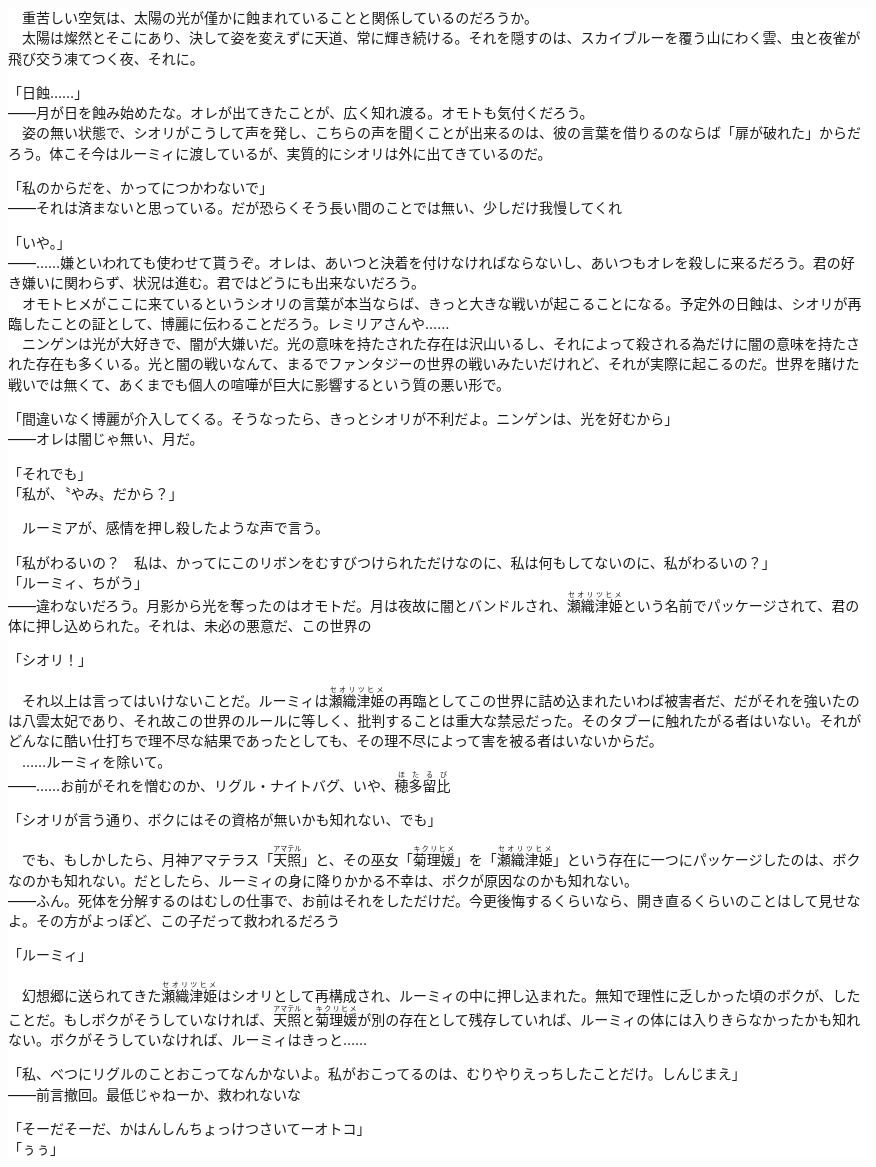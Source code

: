 &emsp;重苦しい空気は、太陽の光が僅かに蝕まれていることと関係しているのだろうか。</br>
&emsp;太陽は燦然とそこにあり、決して姿を変えずに天道、常に輝き続ける。それを隠すのは、スカイブルーを覆う山にわく雲、虫と夜雀が飛び交う凍てつく夜、それに。</br>

「日蝕……」</br>
——月が日を蝕み始めたな。オレが出てきたことが、広く知れ渡る。オモトも気付くだろう。</br>
&emsp;姿の無い状態で、シオリがこうして声を発し、こちらの声を聞くことが出来るのは、彼の言葉を借りるのならば「扉が破れた」からだろう。体こそ今はルーミィに渡しているが、実質的にシオリは外に出てきているのだ。</br>

「私のからだを、かってにつかわないで」</br>
——それは済まないと思っている。だが恐らくそう長い間のことでは無い、少しだけ我慢してくれ</br>

「いや。」</br>
——……嫌といわれても使わせて貰うぞ。オレは、あいつと決着を付けなければならないし、あいつもオレを殺しに来るだろう。君の好き嫌いに関わらず、状況は進む。君ではどうにも出来ないだろう。</br>
&emsp;オモトヒメがここに来ているというシオリの言葉が本当ならば、きっと大きな戦いが起こることになる。予定外の日蝕は、シオリが再臨したことの証として、博麗に伝わることだろう。レミリアさんや……</br>
&emsp;ニンゲンは光が大好きで、闇が大嫌いだ。光の意味を持たされた存在は沢山いるし、それによって殺される為だけに闇の意味を持たされた存在も多くいる。光と闇の戦いなんて、まるでファンタジーの世界の戦いみたいだけれど、それが実際に起こるのだ。世界を賭けた戦いでは無くて、あくまでも個人の喧嘩が巨大に影響するという質の悪い形で。</br>

「間違いなく博麗が介入してくる。そうなったら、きっとシオリが不利だよ。ニンゲンは、光を好むから」</br>
——オレは闇じゃ無い、月だ。</br>

「それでも」</br>
「私が、〝やみ〟だから？」</br>

&emsp;ルーミアが、感情を押し殺したような声で言う。</br>

「私がわるいの？&emsp;私は、かってにこのリボンをむすびつけられただけなのに、私は何もしてないのに、私がわるいの？」</br>
「ルーミィ、ちがう」</br>
——違わないだろう。月影から光を奪ったのはオモトだ。月は夜故に闇とバンドルされ、<ruby><rb>瀬織津姫</rb><rt>セオリツヒメ</rt></ruby>という名前でパッケージされて、君の体に押し込められた。それは、未必の悪意だ、この世界の</br>

「シオリ！」</br>

&emsp;それ以上は言ってはいけないことだ。ルーミィは<ruby><rb>瀬織津姫</rb><rt>セオリツヒメ</rt></ruby>の再臨としてこの世界に詰め込まれたいわば被害者だ、だがそれを強いたのは八雲太妃であり、それ故この世界のルールに等しく、批判することは重大な禁忌だった。そのタブーに触れたがる者はいない。それがどんなに酷い仕打ちで理不尽な結果であったとしても、その理不尽によって害を被る者はいないからだ。</br>
&emsp;……ルーミィを除いて。</br>
——……お前がそれを憎むのか、リグル・ナイトバグ、いや、<ruby><rb>穂多留比</rb><rt>ほたるび</rt></ruby></br>

「シオリが言う通り、ボクにはその資格が無いかも知れない、でも」</br>

&emsp;でも、もしかしたら、月神アマテラス「<ruby><rb>天照</rb><rt>アマテル</rt></ruby>」と、その巫女「<ruby><rb>菊理媛</rb><rt>キクリヒメ</rt></ruby>」を「<ruby><rb>瀬織津姫</rb><rt>セオリツヒメ</rt></ruby>」という存在に一つにパッケージしたのは、ボクなのかも知れない。だとしたら、ルーミィの身に降りかかる不幸は、ボクが原因なのかも知れない。</br>
——ふん。死体を分解するのはむしの仕事で、お前はそれをしただけだ。今更後悔するくらいなら、開き直るくらいのことはして見せなよ。その方がよっぽど、この子だって救われるだろう</br>

「ルーミィ」</br>

&emsp;幻想郷に送られてきた<ruby><rb>瀬織津姫</rb><rt>セオリツヒメ</rt></ruby>はシオリとして再構成され、ルーミィの中に押し込まれた。無知で理性に乏しかった頃のボクが、したことだ。もしボクがそうしていなければ、<ruby><rb>天照</rb><rt>アマテル</rt></ruby>と<ruby><rb>菊理媛</rb><rt>キクリヒメ</rt></ruby>が別の存在として残存していれば、ルーミィの体には入りきらなかったかも知れない。ボクがそうしていなければ、ルーミィはきっと……</br>

「私、べつにリグルのことおこってなんかないよ。私がおこってるのは、むりやりえっちしたことだけ。しんじまえ」</br>
——前言撤回。最低じゃねーか、救われないな</br>

「そーだそーだ、かはんしんちょっけつさいてーオトコ」</br>
「ぅぅ」</br>
